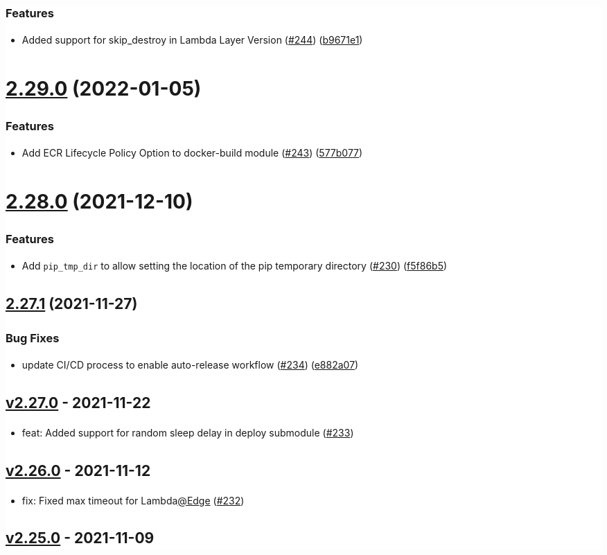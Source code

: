 ### Features

* Added support for skip_destroy in Lambda Layer Version ([#244](https://github.com/terraform-aws-modules/terraform-aws-lambda/issues/244)) ([b9671e1](https://github.com/terraform-aws-modules/terraform-aws-lambda/commit/b9671e13d57823319e5b25900457dafcc81a4dbe))

# [2.29.0](https://github.com/terraform-aws-modules/terraform-aws-lambda/compare/v2.28.0...v2.29.0) (2022-01-05)


### Features

* Add ECR Lifecycle Policy Option to docker-build module ([#243](https://github.com/terraform-aws-modules/terraform-aws-lambda/issues/243)) ([577b077](https://github.com/terraform-aws-modules/terraform-aws-lambda/commit/577b07768be37c0c24ea16294e2a9760833762bf))

# [2.28.0](https://github.com/terraform-aws-modules/terraform-aws-lambda/compare/v2.27.1...v2.28.0) (2021-12-10)


### Features

* Add `pip_tmp_dir` to allow setting the location of the pip temporary directory ([#230](https://github.com/terraform-aws-modules/terraform-aws-lambda/issues/230)) ([f5f86b5](https://github.com/terraform-aws-modules/terraform-aws-lambda/commit/f5f86b593f6d72408464ae5124e34dc01f73387c))

## [2.27.1](https://github.com/terraform-aws-modules/terraform-aws-lambda/compare/v2.27.0...v2.27.1) (2021-11-27)


### Bug Fixes

* update CI/CD process to enable auto-release workflow ([#234](https://github.com/terraform-aws-modules/terraform-aws-lambda/issues/234)) ([e882a07](https://github.com/terraform-aws-modules/terraform-aws-lambda/commit/e882a072ff587d7271e0fdd647f180f9b61ceefc))

<a name="v2.27.0"></a>
## [v2.27.0] - 2021-11-22

- feat: Added support for random sleep delay in deploy submodule ([#233](https://github.com/terraform-aws-modules/terraform-aws-lambda/issues/233))


<a name="v2.26.0"></a>
## [v2.26.0] - 2021-11-12

- fix: Fixed max timeout for Lambda[@Edge](https://github.com/Edge) ([#232](https://github.com/terraform-aws-modules/terraform-aws-lambda/issues/232))


<a name="v2.25.0"></a>
## [v2.25.0] - 2021-11-09


[Unreleased]: https://github.com/terraform-aws-modules/terraform-aws-lambda/compare/v2.27.0...HEAD
[v2.27.0]: https://github.com/terraform-aws-modules/terraform-aws-lambda/compare/v2.26.0...v2.27.0
[v2.26.0]: https://github.com/terraform-aws-modules/terraform-aws-lambda/compare/v2.25.0...v2.26.0
[v2.25.0]: https://github.com/terraform-aws-modules/terraform-aws-lambda/compare/v2.24.0...v2.25.0
[v2.24.0]: https://github.com/terraform-aws-modules/terraform-aws-lambda/compare/v2.23.0...v2.24.0
[v2.23.0]: https://github.com/terraform-aws-modules/terraform-aws-lambda/compare/v2.22.0...v2.23.0
[v2.22.0]: https://github.com/terraform-aws-modules/terraform-aws-lambda/compare/v2.21.0...v2.22.0
[v2.21.0]: https://github.com/terraform-aws-modules/terraform-aws-lambda/compare/v2.20.0...v2.21.0
[v2.20.0]: https://github.com/terraform-aws-modules/terraform-aws-lambda/compare/v2.19.0...v2.20.0
[v2.19.0]: https://github.com/terraform-aws-modules/terraform-aws-lambda/compare/v2.18.0...v2.19.0
[v2.18.0]: https://github.com/terraform-aws-modules/terraform-aws-lambda/compare/v2.17.0...v2.18.0
[v2.17.0]: https://github.com/terraform-aws-modules/terraform-aws-lambda/compare/v2.16.0...v2.17.0
[v2.16.0]: https://github.com/terraform-aws-modules/terraform-aws-lambda/compare/v2.15.0...v2.16.0
[v2.15.0]: https://github.com/terraform-aws-modules/terraform-aws-lambda/compare/v2.14.0...v2.15.0
[v2.14.0]: https://github.com/terraform-aws-modules/terraform-aws-lambda/compare/v2.13.0...v2.14.0
[v2.13.0]: https://github.com/terraform-aws-modules/terraform-aws-lambda/compare/v2.12.0...v2.13.0
[v2.12.0]: https://github.com/terraform-aws-modules/terraform-aws-lambda/compare/v2.11.0...v2.12.0
[v2.11.0]: https://github.com/terraform-aws-modules/terraform-aws-lambda/compare/v2.10.0...v2.11.0
[v2.10.0]: https://github.com/terraform-aws-modules/terraform-aws-lambda/compare/v2.9.0...v2.10.0
[v2.9.0]: https://github.com/terraform-aws-modules/terraform-aws-lambda/compare/v2.8.0...v2.9.0
[v2.8.0]: https://github.com/terraform-aws-modules/terraform-aws-lambda/compare/v2.7.0...v2.8.0
[v2.7.0]: https://github.com/terraform-aws-modules/terraform-aws-lambda/compare/v2.6.0...v2.7.0
[v2.6.0]: https://github.com/terraform-aws-modules/terraform-aws-lambda/compare/v2.5.0...v2.6.0
[v2.5.0]: https://github.com/terraform-aws-modules/terraform-aws-lambda/compare/v2.4.0...v2.5.0
[v2.4.0]: https://github.com/terraform-aws-modules/terraform-aws-lambda/compare/v2.3.0...v2.4.0
[v2.3.0]: https://github.com/terraform-aws-modules/terraform-aws-lambda/compare/v2.2.0...v2.3.0
[v2.2.0]: https://github.com/terraform-aws-modules/terraform-aws-lambda/compare/v2.1.0...v2.2.0
[v2.1.0]: https://github.com/terraform-aws-modules/terraform-aws-lambda/compare/v2.0.0...v2.1.0
[v2.0.0]: https://github.com/terraform-aws-modules/terraform-aws-lambda/compare/v1.48.0...v2.0.0
[v1.48.0]: https://github.com/terraform-aws-modules/terraform-aws-lambda/compare/v1.47.0...v1.48.0
[v1.47.0]: https://github.com/terraform-aws-modules/terraform-aws-lambda/compare/v1.46.0...v1.47.0
[v1.46.0]: https://github.com/terraform-aws-modules/terraform-aws-lambda/compare/v1.45.0...v1.46.0
[v1.45.0]: https://github.com/terraform-aws-modules/terraform-aws-lambda/compare/v1.44.0...v1.45.0
[v1.44.0]: https://github.com/terraform-aws-modules/terraform-aws-lambda/compare/v1.43.0...v1.44.0
[v1.43.0]: https://github.com/terraform-aws-modules/terraform-aws-lambda/compare/v1.42.0...v1.43.0
[v1.42.0]: https://github.com/terraform-aws-modules/terraform-aws-lambda/compare/v1.41.0...v1.42.0
[v1.41.0]: https://github.com/terraform-aws-modules/terraform-aws-lambda/compare/v1.40.0...v1.41.0
[v1.40.0]: https://github.com/terraform-aws-modules/terraform-aws-lambda/compare/v1.39.0...v1.40.0
[v1.39.0]: https://github.com/terraform-aws-modules/terraform-aws-lambda/compare/v1.38.0...v1.39.0
[v1.38.0]: https://github.com/terraform-aws-modules/terraform-aws-lambda/compare/v1.37.0...v1.38.0
[v1.37.0]: https://github.com/terraform-aws-modules/terraform-aws-lambda/compare/v1.36.0...v1.37.0
[v1.36.0]: https://github.com/terraform-aws-modules/terraform-aws-lambda/compare/v1.35.0...v1.36.0
[v1.35.0]: https://github.com/terraform-aws-modules/terraform-aws-lambda/compare/v1.34.0...v1.35.0
[v1.34.0]: https://github.com/terraform-aws-modules/terraform-aws-lambda/compare/v1.33.0...v1.34.0
[v1.33.0]: https://github.com/terraform-aws-modules/terraform-aws-lambda/compare/v1.32.0...v1.33.0
[v1.32.0]: https://github.com/terraform-aws-modules/terraform-aws-lambda/compare/v1.31.0...v1.32.0
[v1.31.0]: https://github.com/terraform-aws-modules/terraform-aws-lambda/compare/v1.30.0...v1.31.0
[v1.30.0]: https://github.com/terraform-aws-modules/terraform-aws-lambda/compare/v1.29.0...v1.30.0
[v1.29.0]: https://github.com/terraform-aws-modules/terraform-aws-lambda/compare/v1.28.0...v1.29.0
[v1.28.0]: https://github.com/terraform-aws-modules/terraform-aws-lambda/compare/v1.27.0...v1.28.0
[v1.27.0]: https://github.com/terraform-aws-modules/terraform-aws-lambda/compare/v1.26.0...v1.27.0
[v1.26.0]: https://github.com/terraform-aws-modules/terraform-aws-lambda/compare/v1.25.0...v1.26.0
[v1.25.0]: https://github.com/terraform-aws-modules/terraform-aws-lambda/compare/v1.24.0...v1.25.0
[v1.24.0]: https://github.com/terraform-aws-modules/terraform-aws-lambda/compare/v1.23.0...v1.24.0
[v1.23.0]: https://github.com/terraform-aws-modules/terraform-aws-lambda/compare/v1.22.0...v1.23.0
[v1.22.0]: https://github.com/terraform-aws-modules/terraform-aws-lambda/compare/v1.21.0...v1.22.0
[v1.21.0]: https://github.com/terraform-aws-modules/terraform-aws-lambda/compare/v1.20.0...v1.21.0
[v1.20.0]: https://github.com/terraform-aws-modules/terraform-aws-lambda/compare/v1.6.1...v1.20.0
[v1.6.1]: https://github.com/terraform-aws-modules/terraform-aws-lambda/compare/v1.19.0...v1.6.1
[v1.19.0]: https://github.com/terraform-aws-modules/terraform-aws-lambda/compare/v1.18.0...v1.19.0
[v1.18.0]: https://github.com/terraform-aws-modules/terraform-aws-lambda/compare/v1.17.0...v1.18.0
[v1.17.0]: https://github.com/terraform-aws-modules/terraform-aws-lambda/compare/v1.16.0...v1.17.0
[v1.16.0]: https://github.com/terraform-aws-modules/terraform-aws-lambda/compare/v1.15.0...v1.16.0
[v1.15.0]: https://github.com/terraform-aws-modules/terraform-aws-lambda/compare/v1.14.0...v1.15.0
[v1.14.0]: https://github.com/terraform-aws-modules/terraform-aws-lambda/compare/v1.13.0...v1.14.0
[v1.13.0]: https://github.com/terraform-aws-modules/terraform-aws-lambda/compare/v1.12.0...v1.13.0
[v1.12.0]: https://github.com/terraform-aws-modules/terraform-aws-lambda/compare/v1.11.0...v1.12.0
[v1.11.0]: https://github.com/terraform-aws-modules/terraform-aws-lambda/compare/v1.10.0...v1.11.0
[v1.10.0]: https://github.com/terraform-aws-modules/terraform-aws-lambda/compare/v1.9.0...v1.10.0
[v1.9.0]: https://github.com/terraform-aws-modules/terraform-aws-lambda/compare/v1.8.0...v1.9.0
[v1.8.0]: https://github.com/terraform-aws-modules/terraform-aws-lambda/compare/v1.7.0...v1.8.0
[v1.7.0]: https://github.com/terraform-aws-modules/terraform-aws-lambda/compare/v1.6.0...v1.7.0
[v1.6.0]: https://github.com/terraform-aws-modules/terraform-aws-lambda/compare/v1.5.0...v1.6.0
[v1.5.0]: https://github.com/terraform-aws-modules/terraform-aws-lambda/compare/v1.4.0...v1.5.0
[v1.4.0]: https://github.com/terraform-aws-modules/terraform-aws-lambda/compare/v1.3.0...v1.4.0
[v1.3.0]: https://github.com/terraform-aws-modules/terraform-aws-lambda/compare/v1.2.0...v1.3.0
[v1.2.0]: https://github.com/terraform-aws-modules/terraform-aws-lambda/compare/v1.1.0...v1.2.0
[v1.1.0]: https://github.com/terraform-aws-modules/terraform-aws-lambda/compare/v1.0.0...v1.1.0
[v1.0.0]: https://github.com/terraform-aws-modules/terraform-aws-lambda/compare/v0.0.1...v1.0.0